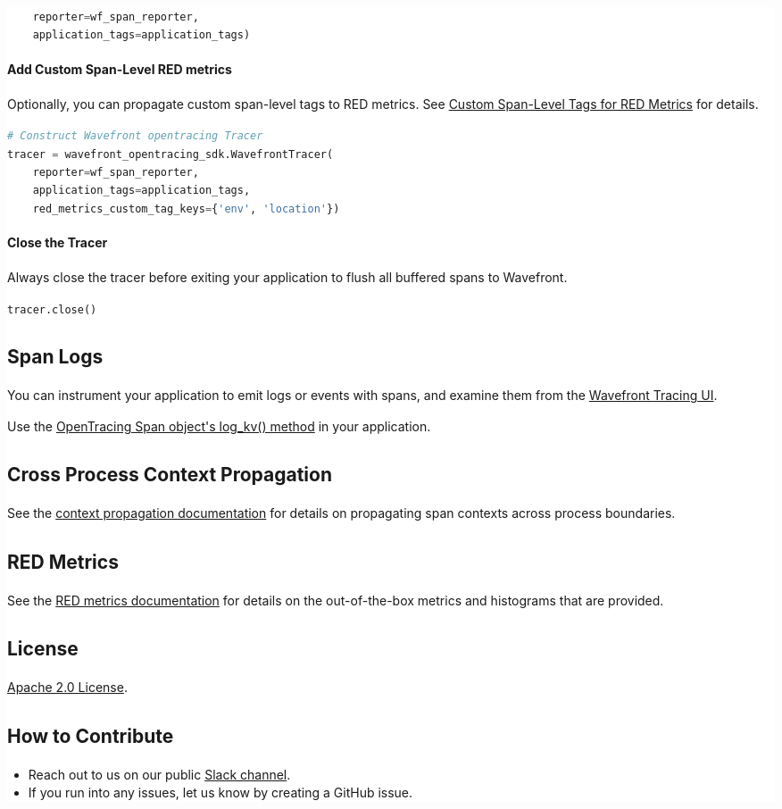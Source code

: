```python
    reporter=wf_span_reporter,
    application_tags=application_tags)
```

#### Add Custom Span-Level RED metrics

Optionally, you can propagate custom span-level tags to RED metrics. See [Custom Span-Level Tags for RED Metrics](https://docs.wavefront.com/trace_data_details.html#custom-span-level-tags-for-red-metrics) for details.

```python
# Construct Wavefront opentracing Tracer
tracer = wavefront_opentracing_sdk.WavefrontTracer(
    reporter=wf_span_reporter,
    application_tags=application_tags,
    red_metrics_custom_tag_keys={'env', 'location'})
```

#### Close the Tracer
Always close the tracer before exiting your application to flush all buffered spans to Wavefront.

```python
tracer.close()
```

## Span Logs

You can instrument your application to emit logs or events with spans, and examine them from the [Wavefront Tracing UI](https://docs.wavefront.com/tracing_ui_overview.html#drill-down-into-spans-and-view-metrics-and-span-logs).

Use the [OpenTracing Span object's log_kv() method](https://opentracing-python.readthedocs.io/en/latest/api.html#opentracing.Span.log_kv) in your application.


## Cross Process Context Propagation
See the [context propagation documentation](https://github.com/wavefrontHQ/wavefront-opentracing-sdk-python/tree/master/docs/contextpropagation.md) for details on propagating span contexts across process boundaries.

## RED Metrics

See the [RED metrics documentation](https://github.com/wavefrontHQ/wavefront-sdk-doc-sources/blob/master/common/metrics.md#red-metrics) for details on the out-of-the-box metrics and histograms that are provided.

## License
[Apache 2.0 License](LICENSE).

## How to Contribute

* Reach out to us on our public [Slack channel](https://www.wavefront.com/join-public-slack).
* If you run into any issues, let us know by creating a GitHub issue.
